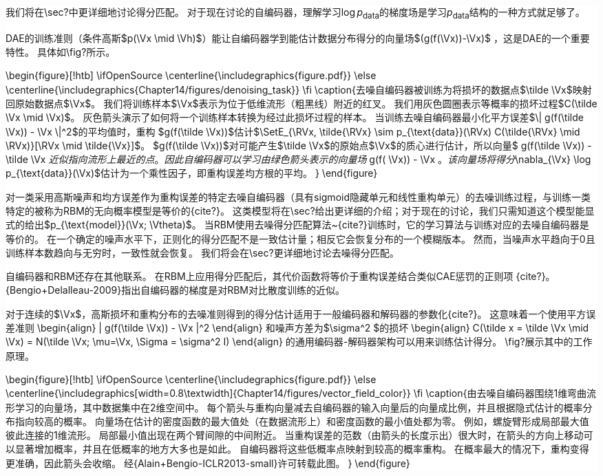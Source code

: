 我们将在\sec?中更详细地讨论得分匹配。
对于现在讨论的自编码器，理解学习$\log p_{\text{data}}$的梯度场是学习$p_{\text{data}}$结构的一种方式就足够了。


DAE的训练准则（条件高斯$p(\Vx \mid \Vh)$）能让自编码器学到能估计数据分布得分的向量场$(g(f(\Vx))-\Vx)$ ，这是DAE的一个重要特性。
具体如\fig?所示。

\begin{figure}[!htb]
\ifOpenSource
\centerline{\includegraphics{figure.pdf}}
\else
\centerline{\includegraphics{Chapter14/figures/denoising_task}}
\fi
\caption{去噪自编码器被训练为将损坏的数据点$\tilde \Vx$映射回原始数据点$\Vx$。
我们将训练样本$\Vx$表示为位于低维流形（粗黑线）附近的红叉。
我们用灰色圆圈表示等概率的损坏过程$C(\tilde \Vx \mid \Vx)$。
灰色箭头演示了如何将一个训练样本转换为经过此损坏过程的样本。
当训练去噪自编码器最小化平方误差$\| g(f(\tilde \Vx)) - \Vx \|^2$的平均值时，重构 $g(f(\tilde \Vx))$估计$\SetE_{\RVx, \tilde{\RVx} \sim p_{\text{data}}(\RVx) C(\tilde{\RVx} \mid \RVx)}[\RVx \mid \tilde{\Vx}]$。
$g(f(\tilde \Vx))$对可能产生$\tilde \Vx$的原始点$\Vx$的质心进行估计，所以向量$ g(f(\tilde \Vx)) - \tilde \Vx $近似指向流形上最近的点。
因此自编码器可以学习由绿色箭头表示的向量场$ g(f( \Vx)) -  \Vx $。
该向量场将得分$\nabla_{\Vx} \log p_{\text{data}}(\Vx)$估计为一个乘性因子，即重构误差均方根的平均。
}
\end{figure}

对一类采用高斯噪声和均方误差作为重构误差的特定去噪自编码器（具有sigmoid隐藏单元和线性重构单元）的去噪训练过程，与训练一类特定的被称为RBM的无向概率模型是等价的{cite?}。
这类模型将在\sec?给出更详细的介绍；对于现在的讨论，我们只需知道这个模型能显式的给出$p_{\text{model}}(\Vx; \Vtheta)$。
当RBM使用去噪得分匹配算法~{cite?}训练时，它的学习算法与训练对应的去噪自编码器是等价的。
在一个确定的噪声水平下，正则化的得分匹配不是一致估计量；相反它会恢复分布的一个模糊版本。
然而，当噪声水平趋向于0且训练样本数趋向与无穷时，一致性就会恢复。
我们将会在\sec?更详细地讨论去噪得分匹配。


自编码器和RBM还存在其他联系。
在RBM上应用得分匹配后，其代价函数将等价于重构误差结合类似CAE惩罚的正则项 {cite?}。
{Bengio+Delalleau-2009}指出自编码器的梯度是对RBM对比散度训练的近似。


对于连续的$\Vx$，高斯损坏和重构分布的去噪准则得到的得分估计适用于一般编码器和解码器的参数化{cite?}。
这意味着一个使用平方误差准则
\begin{align}
 \| g(f(\tilde \Vx)) - \Vx \|^2
\end{align}
和噪声方差为$\sigma^2 $的损坏
\begin{align}
 C(\tilde x = \tilde \Vx \mid \Vx) = N(\tilde \Vx; \mu=\Vx, \Sigma = \sigma^2 I)
\end{align}
的通用编码器-解码器架构可以用来训练估计得分。
\fig?展示其中的工作原理。

\begin{figure}[!htb]
\ifOpenSource
\centerline{\includegraphics{figure.pdf}}
\else
\centerline{\includegraphics[width=0.8\textwidth]{Chapter14/figures/vector_field_color}}
\fi
\caption{由去噪自编码器围绕$1$维弯曲流形学习的向量场，其中数据集中在$2$维空间中。
每个箭头与重构向量减去自编码器的输入向量后的向量成比例，并且根据隐式估计的概率分布指向较高的概率。
向量场在估计的密度函数的最大值处（在数据流形上）和密度函数的最小值处都为零。
例如，螺旋臂形成局部最大值彼此连接的$1$维流形。
局部最小值出现在两个臂间隙的中间附近。
当重构误差的范数（由箭头的长度示出）很大时，在箭头的方向上移动可以显著增加概率，并且在低概率的地方大多也是如此。
自编码器将这些低概率点映射到较高的概率重构。
在概率最大的情况下，重构变得更准确，因此箭头会收缩。
经{Alain+Bengio-ICLR2013-small}许可转载此图。
}
\end{figure}